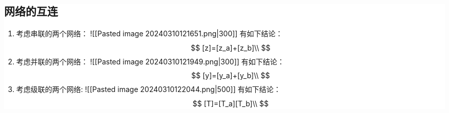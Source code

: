 ## 网络的互连
1. 考虑串联的两个网络：
![[Pasted image 20240310121651.png|300]]
有如下结论：
$$
[z]=[z_a]+[z_b]\\
$$
2. 考虑并联的两个网络：
![[Pasted image 20240310121949.png|300]]
有如下结论：
$$
[y]=[y_a]+[y_b]\\
$$
3. 考虑级联的两个网络:
![[Pasted image 20240310122044.png|500]]
有如下结论：
$$
[T]=[T_a][T_b]\\
$$
